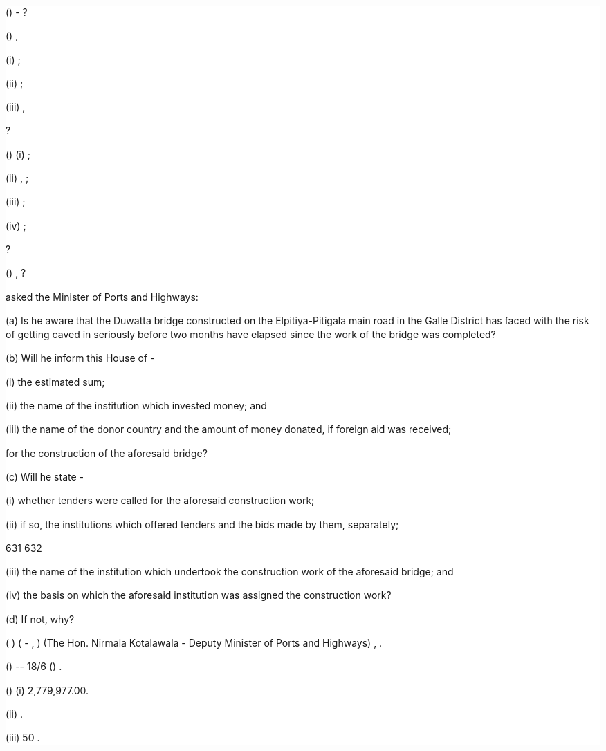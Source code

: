 () - ?

() ,

(i) ;

(ii) ;

(iii) ,

?

() (i) ;

(ii) , ;

(iii) ;

(iv) ;

?

() , ?

asked the Minister of Ports and Highways:

(a) Is he aware that the Duwatta bridge constructed on the Elpitiya-Pitigala main road in the Galle District has faced with the risk of getting caved in seriously before two months have elapsed since the work of the bridge was completed?

(b) Will he inform this House of -

(i) the estimated sum;

(ii) the name of the institution which invested money; and

(iii) the name of the donor country and the amount of money donated, if foreign aid was received;

for the construction of the aforesaid bridge?

(c) Will he state -

(i) whether tenders were called for the aforesaid construction work;

(ii) if so, the institutions which offered tenders and the bids made by them, separately;

631 632

(iii) the name of the institution which undertook the construction work of the aforesaid bridge; and

(iv) the basis on which the aforesaid institution was assigned the construction work?

(d) If not, why?

( ) ( - , ) (The Hon. Nirmala Kotalawala - Deputy Minister of Ports and Highways) , .

() -- 18/6 () .

() (i) 2,779,977.00.

(ii) .

(iii) 50 .
